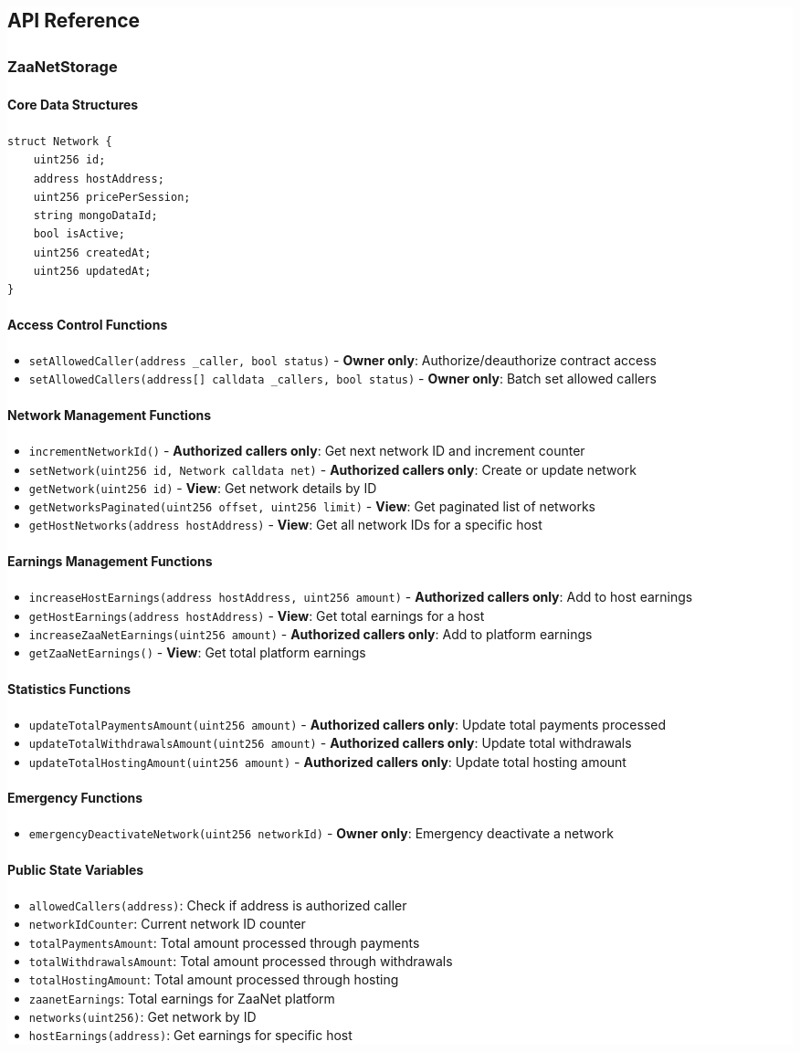 ## API Reference

### ZaaNetStorage

#### Core Data Structures
```solidity
struct Network {
    uint256 id;
    address hostAddress;
    uint256 pricePerSession;
    string mongoDataId;
    bool isActive;
    uint256 createdAt;
    uint256 updatedAt;
}
```

#### Access Control Functions
- `setAllowedCaller(address _caller, bool status)` - **Owner only**: Authorize/deauthorize contract access
- `setAllowedCallers(address[] calldata _callers, bool status)` - **Owner only**: Batch set allowed callers

#### Network Management Functions
- `incrementNetworkId()` - **Authorized callers only**: Get next network ID and increment counter
- `setNetwork(uint256 id, Network calldata net)` - **Authorized callers only**: Create or update network
- `getNetwork(uint256 id)` - **View**: Get network details by ID
- `getNetworksPaginated(uint256 offset, uint256 limit)` - **View**: Get paginated list of networks
- `getHostNetworks(address hostAddress)` - **View**: Get all network IDs for a specific host

#### Earnings Management Functions  
- `increaseHostEarnings(address hostAddress, uint256 amount)` - **Authorized callers only**: Add to host earnings
- `getHostEarnings(address hostAddress)` - **View**: Get total earnings for a host
- `increaseZaaNetEarnings(uint256 amount)` - **Authorized callers only**: Add to platform earnings
- `getZaaNetEarnings()` - **View**: Get total platform earnings

#### Statistics Functions
- `updateTotalPaymentsAmount(uint256 amount)` - **Authorized callers only**: Update total payments processed
- `updateTotalWithdrawalsAmount(uint256 amount)` - **Authorized callers only**: Update total withdrawals
- `updateTotalHostingAmount(uint256 amount)` - **Authorized callers only**: Update total hosting amount

#### Emergency Functions
- `emergencyDeactivateNetwork(uint256 networkId)` - **Owner only**: Emergency deactivate a network

#### Public State Variables
- `allowedCallers(address)`: Check if address is authorized caller
- `networkIdCounter`: Current network ID counter
- `totalPaymentsAmount`: Total amount processed through payments
- `totalWithdrawalsAmount`: Total amount processed through withdrawals  
- `totalHostingAmount`: Total amount processed through hosting
- `zaanetEarnings`: Total earnings for ZaaNet platform
- `networks(uint256)`: Get network by ID
- `hostEarnings(address)`: Get earnings for specific host
